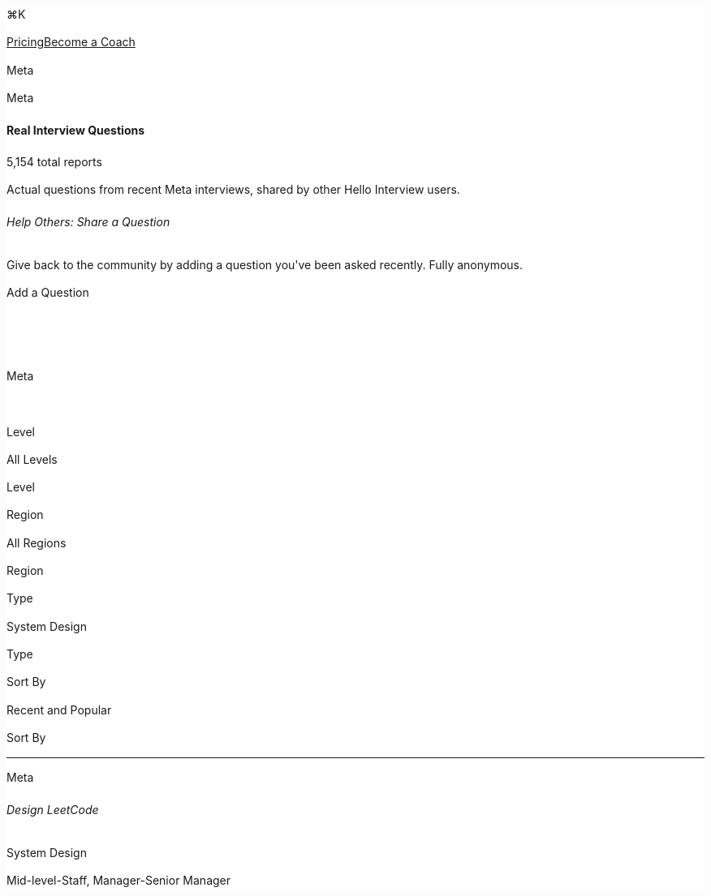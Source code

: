 ⌘K

[Pricing](https://www.hellointerview.com/pricing)[Become a Coach](https://www.hellointerview.com/become-an-expert)

Meta

Meta

#### Real Interview Questions

5,154 total reports

Actual questions from recent Meta interviews, shared by other Hello Interview users.

###### Help Others: Share a Question

Give back to the community by adding a question you've been asked recently. Fully anonymous.

Add a Question

​

​

Meta

​

Level

All Levels

Level

Region

All Regions

Region

Type

System Design

Type

Sort By

Recent and Popular

Sort By

* * *

Meta

###### Design LeetCode

[](https://www.hellointerview.com/learn/system-design/problem-breakdowns/leetcode)

System Design

Mid-level-Staff, Manager-Senior Manager
